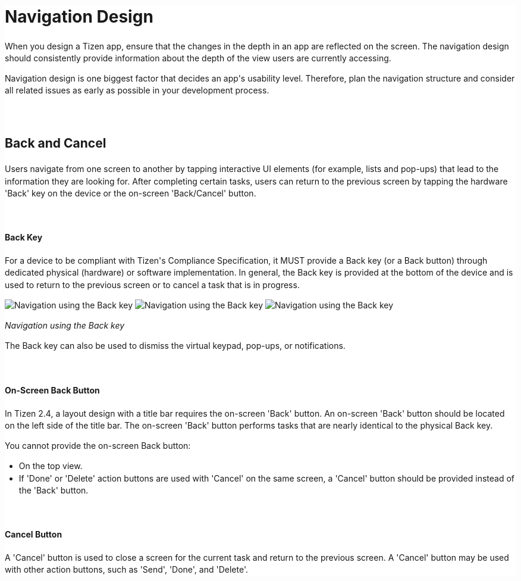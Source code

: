 # Navigation Design



When you design a Tizen app, ensure that the changes in the depth in an app are reflected on the screen. The navigation design should consistently provide information about the depth of the view users are currently accessing.

Navigation design is one biggest factor that decides an app's usability level. Therefore, plan the navigation structure and consider all related issues as early as possible in your development process.

 
<a name="back-and-cancel"></a>
## Back and Cancel

Users navigate from one screen to another by tapping interactive UI elements (for example, lists and pop-ups) that lead to the information they are looking for. After completing certain tasks, users can return to the previous screen by tapping the hardware 'Back' key on the device or the on-screen 'Back/Cancel' button.

 

#### Back Key

For a device to be compliant with Tizen's Compliance Specification, it MUST provide a Back key (or a Back button) through dedicated physical (hardware) or software implementation. In general, the Back key is provided at the bottom of the device and is used to return to the previous screen or to cancel a task that is in progress.

<img src="media/4.7.1_a_.png" margin-right="3px" width="260px" alt="Navigation using the Back key" /> <img src="media/4.7.1_b_.png" margin-right="3px" width="260px" alt="Navigation using the Back key" /> <img src="media/4.7.1_c_.png" width="260px" alt="Navigation using the Back key" />

*Navigation using the Back key*


The Back key can also be used to dismiss the virtual keypad, pop-ups, or notifications.

 
<a name="onScreenBackButton"></a>
#### On-Screen Back Button

In Tizen 2.4, a layout design with a title bar requires the on-screen 'Back' button. An on-screen 'Back' button should be located on the left side of the title bar. The on-screen 'Back' button performs tasks that are nearly identical to the physical Back key.

You cannot provide the on-screen Back button:

-   On the top view.
-   If 'Done' or 'Delete' action buttons are used with 'Cancel' on the same screen, a 'Cancel' button should be provided instead of the 'Back' button.

 

#### Cancel Button

A 'Cancel' button is used to close a screen for the current task and return to the previous screen. A 'Cancel' button may be used with other action buttons, such as 'Send', 'Done', and 'Delete'.
